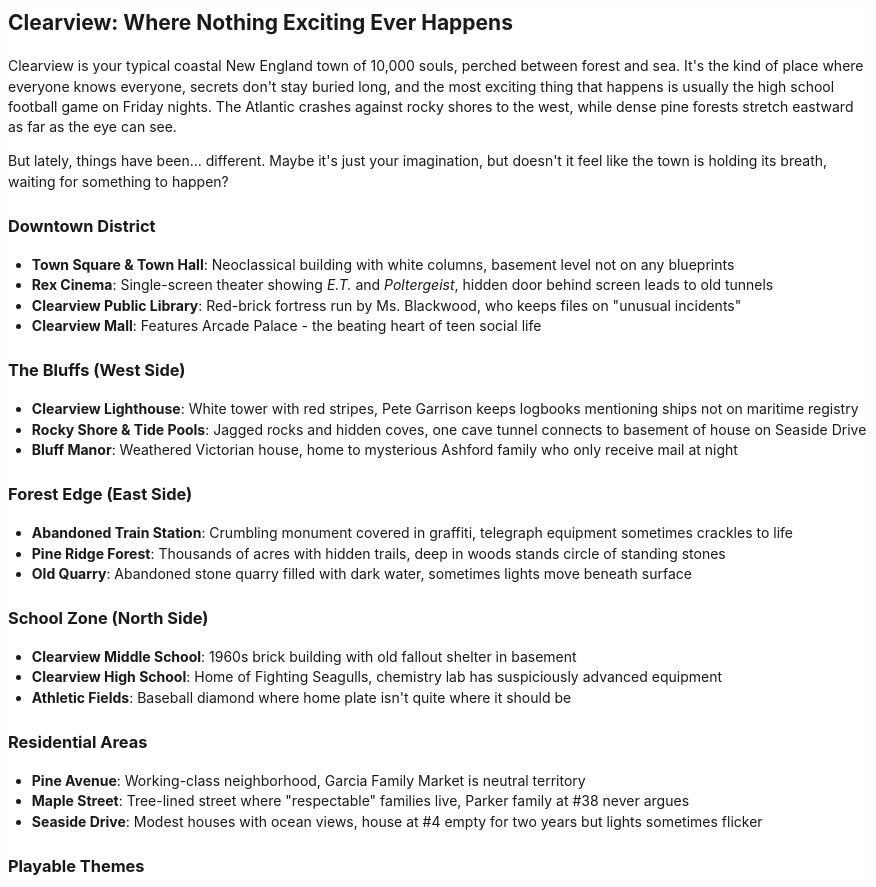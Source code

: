 ## Clearview: Where Nothing Exciting Ever Happens

Clearview is your typical coastal New England town of 10,000 souls, perched between forest and sea. It's the kind of place where everyone knows everyone, secrets don't stay buried long, and the most exciting thing that happens is usually the high school football game on Friday nights. The Atlantic crashes against rocky shores to the west, while dense pine forests stretch eastward as far as the eye can see.

But lately, things have been... different. Maybe it's just your imagination, but doesn't it feel like the town is holding its breath, waiting for something to happen?

### Downtown District
- **Town Square & Town Hall**: Neoclassical building with white columns, basement level not on any blueprints
- **Rex Cinema**: Single-screen theater showing *E.T.* and *Poltergeist*, hidden door behind screen leads to old tunnels
- **Clearview Public Library**: Red-brick fortress run by Ms. Blackwood, who keeps files on "unusual incidents"
- **Clearview Mall**: Features Arcade Palace - the beating heart of teen social life

### The Bluffs (West Side)
- **Clearview Lighthouse**: White tower with red stripes, Pete Garrison keeps logbooks mentioning ships not on maritime registry
- **Rocky Shore & Tide Pools**: Jagged rocks and hidden coves, one cave tunnel connects to basement of house on Seaside Drive
- **Bluff Manor**: Weathered Victorian house, home to mysterious Ashford family who only receive mail at night

### Forest Edge (East Side)
- **Abandoned Train Station**: Crumbling monument covered in graffiti, telegraph equipment sometimes crackles to life
- **Pine Ridge Forest**: Thousands of acres with hidden trails, deep in woods stands circle of standing stones
- **Old Quarry**: Abandoned stone quarry filled with dark water, sometimes lights move beneath surface

### School Zone (North Side)
- **Clearview Middle School**: 1960s brick building with old fallout shelter in basement
- **Clearview High School**: Home of Fighting Seagulls, chemistry lab has suspiciously advanced equipment
- **Athletic Fields**: Baseball diamond where home plate isn't quite where it should be

### Residential Areas
- **Pine Avenue**: Working-class neighborhood, Garcia Family Market is neutral territory
- **Maple Street**: Tree-lined street where "respectable" families live, Parker family at #38 never argues
- **Seaside Drive**: Modest houses with ocean views, house at #4 empty for two years but lights sometimes flicker

### Playable Themes
